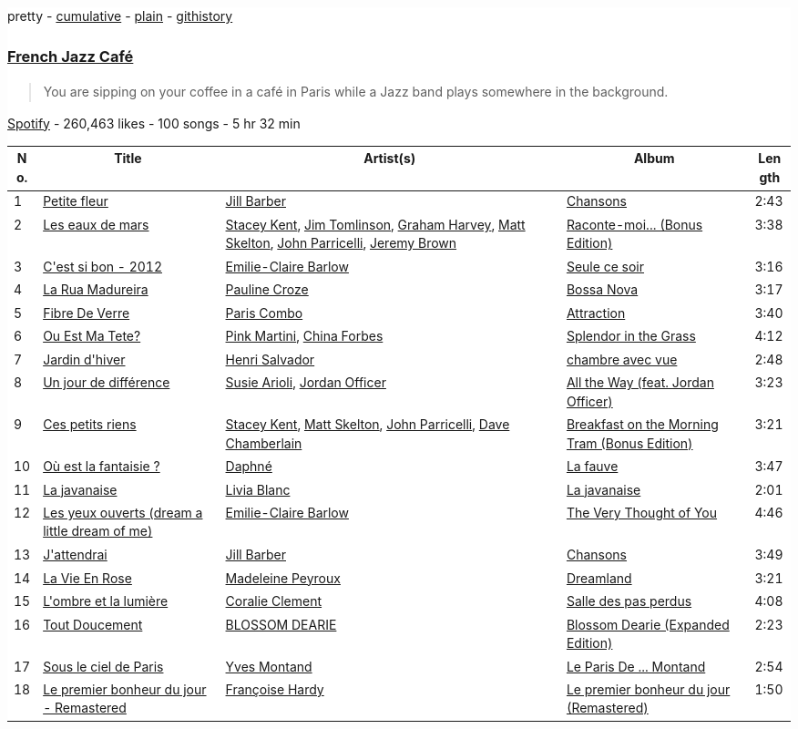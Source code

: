 pretty - [cumulative](/playlists/cumulative/37i9dQZF1DXbehaqJzJXqw.md) - [plain](/playlists/plain/37i9dQZF1DXbehaqJzJXqw) - [githistory](https://github.githistory.xyz/mackorone/spotify-playlist-archive/blob/main/playlists/plain/37i9dQZF1DXbehaqJzJXqw)

### [French Jazz Café](https://open.spotify.com/playlist/37i9dQZF1DXbehaqJzJXqw)

> You are sipping on your coffee in a café in Paris while a Jazz band plays somewhere in the background.

[Spotify](https://open.spotify.com/user/spotify) - 260,463 likes - 100 songs - 5 hr 32 min

| No. | Title | Artist(s) | Album | Length |
|---|---|---|---|---|
| 1 | [Petite fleur](https://open.spotify.com/track/6Xy0TKhM0Ytjt65QuVEN67) | [Jill Barber](https://open.spotify.com/artist/0Geq9Y20DjOlUjvmFZtzGx) | [Chansons](https://open.spotify.com/album/6sW97lRLjtpPDaUBiC0lMp) | 2:43 |
| 2 | [Les eaux de mars](https://open.spotify.com/track/32FfL5hpFQdweMkxg8Z55o) | [Stacey Kent](https://open.spotify.com/artist/03EYBMnqSchCMp5D9qmFXi), [Jim Tomlinson](https://open.spotify.com/artist/5L3fIRSYQCR3EJwQICfyRq), [Graham Harvey](https://open.spotify.com/artist/1x7a6AcM8lS9mfpkzfIgAt), [Matt Skelton](https://open.spotify.com/artist/1Ak5vW938xaMoVfXuHeZfA), [John Parricelli](https://open.spotify.com/artist/55Ib86Ob0dKLELhJ1gvUri), [Jeremy Brown](https://open.spotify.com/artist/2GryQVS8rv0VqHUGN4Ua3v) | [Raconte\-moi..\. \(Bonus Edition\)](https://open.spotify.com/album/3afGgL2rBWMuLYEWXScDFb) | 3:38 |
| 3 | [C'est si bon \- 2012](https://open.spotify.com/track/5PcCSUGriuhWuyyWxuBnnM) | [Emilie\-Claire Barlow](https://open.spotify.com/artist/4doI7TR51c6DTaveTwpIkg) | [Seule ce soir](https://open.spotify.com/album/2dVf3FNLJqsMCA4ePrTuH5) | 3:16 |
| 4 | [La Rua Madureira](https://open.spotify.com/track/3jFtKmNqDyHp27m8lmEANY) | [Pauline Croze](https://open.spotify.com/artist/0jaaOnUYwYBQeUTH0sZVe1) | [Bossa Nova](https://open.spotify.com/album/0fVSKhuKSqeOSE3KXg1JYf) | 3:17 |
| 5 | [Fibre De Verre](https://open.spotify.com/track/1DaKM1Mzf9cOhHF9eKZZ4w) | [Paris Combo](https://open.spotify.com/artist/5xDjKV6UvzyrI3RnwHq02G) | [Attraction](https://open.spotify.com/album/4Th7DyvnAE6nMqjTrNnsqS) | 3:40 |
| 6 | [Ou Est Ma Tete?](https://open.spotify.com/track/30N6mzmZPQ0fUGW59krTc0) | [Pink Martini](https://open.spotify.com/artist/6KyUat70qaniuiZq63HzFZ), [China Forbes](https://open.spotify.com/artist/3eBVmYkS103Lfh4IPH0H9A) | [Splendor in the Grass](https://open.spotify.com/album/7gZtYR8vztnBIiJYDsmIyF) | 4:12 |
| 7 | [Jardin d'hiver](https://open.spotify.com/track/7gHRVNiuL66Z6fE6DwZaFT) | [Henri Salvador](https://open.spotify.com/artist/0TQUgpZqEnfluYEfKQBYB6) | [chambre avec vue](https://open.spotify.com/album/6M9b0h3mr9u46XCAgNsnNH) | 2:48 |
| 8 | [Un jour de différence](https://open.spotify.com/track/4szoAieU3gUmaObmgPaTGa) | [Susie Arioli](https://open.spotify.com/artist/1RP8z21bodEXHqdJOx2VZ9), [Jordan Officer](https://open.spotify.com/artist/3WaxIOxGHCCrhx840jEGuL) | [All the Way \(feat\. Jordan Officer\)](https://open.spotify.com/album/2yVOdOvS5TN8Hc3vMsugdb) | 3:23 |
| 9 | [Ces petits riens](https://open.spotify.com/track/1f5RkzhoRnzCO6AzMhkhdY) | [Stacey Kent](https://open.spotify.com/artist/03EYBMnqSchCMp5D9qmFXi), [Matt Skelton](https://open.spotify.com/artist/1Ak5vW938xaMoVfXuHeZfA), [John Parricelli](https://open.spotify.com/artist/55Ib86Ob0dKLELhJ1gvUri), [Dave Chamberlain](https://open.spotify.com/artist/39LRDjCTn1f255RhV5cmyF) | [Breakfast on the Morning Tram \(Bonus Edition\)](https://open.spotify.com/album/6XmdcBZamVqXAQflgp9ksR) | 3:21 |
| 10 | [Où est la fantaisie ?](https://open.spotify.com/track/73Dh1k49xHgPCXo9wXvKuW) | [Daphné](https://open.spotify.com/artist/5AOcPfypyRAtLDtKwbUj2q) | [La fauve](https://open.spotify.com/album/1geDLI1FruuDNU8knNZKnS) | 3:47 |
| 11 | [La javanaise](https://open.spotify.com/track/4RiomsjTG30IR5V72paigO) | [Livia Blanc](https://open.spotify.com/artist/4EycIoNxxou5zl2FLMbVuu) | [La javanaise](https://open.spotify.com/album/0WsvKWdVWcjwVRI0KhhqjO) | 2:01 |
| 12 | [Les yeux ouverts \(dream a little dream of me\)](https://open.spotify.com/track/2RcwqefTH11THzlwJHoS6D) | [Emilie\-Claire Barlow](https://open.spotify.com/artist/4doI7TR51c6DTaveTwpIkg) | [The Very Thought of You](https://open.spotify.com/album/58CRSHezL90l3bMuC23ZoP) | 4:46 |
| 13 | [J'attendrai](https://open.spotify.com/track/3UuHS1AHJzFeTX0ZG5Nx54) | [Jill Barber](https://open.spotify.com/artist/0Geq9Y20DjOlUjvmFZtzGx) | [Chansons](https://open.spotify.com/album/6sW97lRLjtpPDaUBiC0lMp) | 3:49 |
| 14 | [La Vie En Rose](https://open.spotify.com/track/1njxWb5fM5L5eEq9MyWddU) | [Madeleine Peyroux](https://open.spotify.com/artist/7nXyULtoL8k7wP9l6kg8Ef) | [Dreamland](https://open.spotify.com/album/4DE9KRgAibQ5ZnmDtuGJNB) | 3:21 |
| 15 | [L'ombre et la lumière](https://open.spotify.com/track/7yzUHiCgF7JOzJOFE0Bnpd) | [Coralie Clement](https://open.spotify.com/artist/3mG2QgBwWdWbHNjnFC6pu4) | [Salle des pas perdus](https://open.spotify.com/album/4pDc7fgf4OewAt03wRsHJY) | 4:08 |
| 16 | [Tout Doucement](https://open.spotify.com/track/0OGo0CHKYXBzb9A9KdtQLz) | [BLOSSOM DEARIE](https://open.spotify.com/artist/5bWApG9Vdshhd1J50UnNf6) | [Blossom Dearie \(Expanded Edition\)](https://open.spotify.com/album/6Qmn8cqmmJIjuwjXiUF4n6) | 2:23 |
| 17 | [Sous le ciel de Paris](https://open.spotify.com/track/6R3rjjQzKSwmDffEUHegDE) | [Yves Montand](https://open.spotify.com/artist/5ru2x3pjrNn67D22BRwlFP) | [Le Paris De ..\. Montand](https://open.spotify.com/album/1e6B5D1rQMaxUoCVGCjPdK) | 2:54 |
| 18 | [Le premier bonheur du jour \- Remastered](https://open.spotify.com/track/69b0LLpQ926WY9blYcJAKb) | [Françoise Hardy](https://open.spotify.com/artist/7x3f7c0fBanNlQwpx1255g) | [Le premier bonheur du jour \(Remastered\)](https://open.spotify.com/album/1FkZQWdx8y9ZeaBZwHA6iR) | 1:50 |
